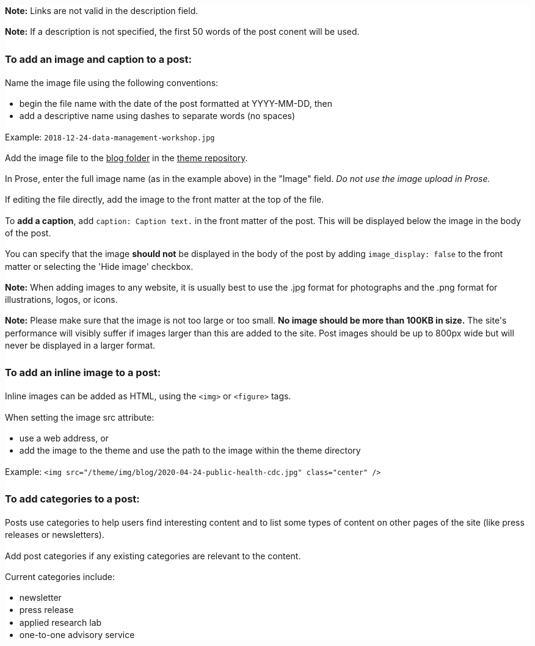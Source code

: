 **Note:** Links are not valid in the description field.

**Note:** If a description is not specified, the first 50 words of the post conent will be used.


### To add an image and caption to a post:

Name the image file using the following conventions:
* begin the file name with the date of the post formatted at YYYY-MM-DD, then
* add a descriptive name using dashes to separate words (no spaces)

Example: ```2018-12-24-data-management-workshop.jpg```

Add the image file to the [blog folder](https://github.com/opennorth/theme/tree/master/img/blog) in the [theme repository](https://github.com/opennorth/theme/).

In Prose, enter the full image name (as in the example above) in the "Image" field. *Do not use the image upload in Prose.*

If editing the file directly, add the image to the front matter at the top of the file.

To **add a caption**, add `caption: Caption text.` in the front matter of the post. This will be displayed below the image in the body of the post.

You can specify that the image **should not** be displayed in the body of the post by adding `image_display: false` to the front matter or selecting the 'Hide image' checkbox.

**Note:** When adding images to any website, it is usually best to use the .jpg format for photographs and the .png format for illustrations, logos, or icons.

**Note:** Please make sure that the image is not too large or too small. **No image should be more than 100KB in size.** The site's performance will visibly suffer if images larger than this are added to the site. Post images should be up to 800px wide but will never be displayed in a larger format.


### To add an inline image to a post:

Inline images can be added as HTML, using the `<img>` or `<figure>` tags.

When setting the image src attribute:
* use a web address, or
* add the image to the theme and use the path to the image within the theme directory

Example: ```<img src="/theme/img/blog/2020-04-24-public-health-cdc.jpg" class="center" />```

### To add categories to a post:

Posts use categories to help users find interesting content and to list some types of content on other pages of the site (like press releases or newsletters).

Add post categories if any existing categories are relevant to the content.

Current categories include:
* newsletter
* press release
* applied research lab
* one-to-one advisory service
